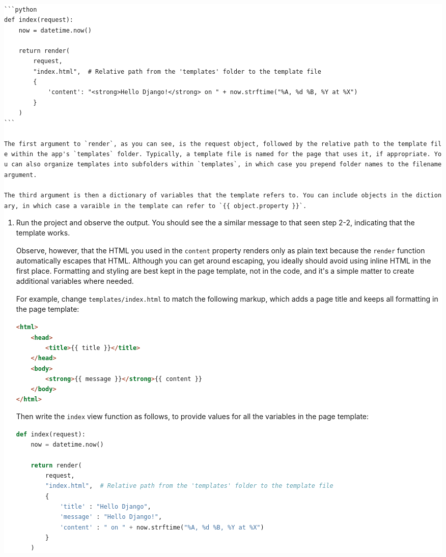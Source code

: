     ```python
    def index(request):
        now = datetime.now()

        return render(
            request,
            "index.html",  # Relative path from the 'templates' folder to the template file
            {
                'content': "<strong>Hello Django!</strong> on " + now.strftime("%A, %d %B, %Y at %X")
            }
        )
    ```

    The first argument to `render`, as you can see, is the request object, followed by the relative path to the template file within the app's `templates` folder. Typically, a template file is named for the page that uses it, if appropriate. You can also organize templates into subfolders within `templates`, in which case you prepend folder names to the filename argument.

    The third argument is then a dictionary of variables that the template refers to. You can include objects in the dictionary, in which case a varaible in the template can refer to `{{ object.property }}`.

1. Run the project and observe the output. You should see the a similar message to that seen step 2-2, indicating that the template works.

    Observe, however, that the HTML you used in the `content` property renders only as plain text because the `render` function automatically escapes that HTML. Although you can get around escaping, you ideally should avoid using inline HTML in the first place. Formatting and styling are best kept in the page template, not in the code, and it's a simple matter to create additional variables where needed.

    For example, change `templates/index.html` to match the following markup, which adds a page title and keeps all formatting in the page template:

    ```html
    <html>
        <head>
            <title>{{ title }}</title>
        </head>
        <body>
            <strong>{{ message }}</strong>{{ content }}
        </body>
    </html>
    ```

    Then write the `index` view function as follows, to provide values for all the variables in the page template:

    ```python
    def index(request):
        now = datetime.now()

        return render(
            request,
            "index.html",  # Relative path from the 'templates' folder to the template file
            {
                'title' : "Hello Django",
                'message' : "Hello Django!",
                'content' : " on " + now.strftime("%A, %d %B, %Y at %X")
            }
        )
    ```

